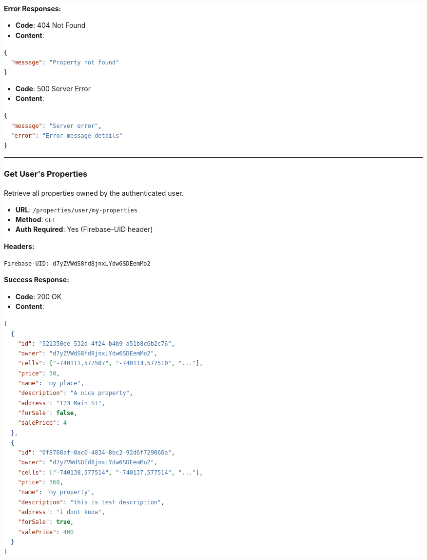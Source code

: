 **Error Responses:**

- **Code**: 404 Not Found
- **Content**: 
```json
{
  "message": "Property not found"
}
```

- **Code**: 500 Server Error
- **Content**: 
```json
{
  "message": "Server error",
  "error": "Error message details"
}
```

---

### Get User's Properties

Retrieve all properties owned by the authenticated user.

- **URL**: `/properties/user/my-properties`
- **Method**: `GET`
- **Auth Required**: Yes (Firebase-UID header)

**Headers:**

```
Firebase-UID: d7yZVWdS8fd8jnxLYdw6SDEemMo2
```

**Success Response:**

- **Code**: 200 OK
- **Content**: 
```json
[
  {
    "id": "521350ee-532d-4f24-b4b9-a51b8c6b2c76",
    "owner": "d7yZVWdS8fd8jnxLYdw6SDEemMo2",
    "cells": ["-740111,577507", "-740113,577510", "..."],
    "price": 30,
    "name": "my place",
    "description": "A nice property",
    "address": "123 Main St",
    "forSale": false,
    "salePrice": 4
  },
  {
    "id": "0f8768af-0ac0-4834-8bc2-92d6f729066a",
    "owner": "d7yZVWdS8fd8jnxLYdw6SDEemMo2",
    "cells": ["-740138,577514", "-740137,577514", "..."],
    "price": 360,
    "name": "my property",
    "description": "this is test description",
    "address": "i dont know",
    "forSale": true,
    "salePrice": 400
  }
]
```

